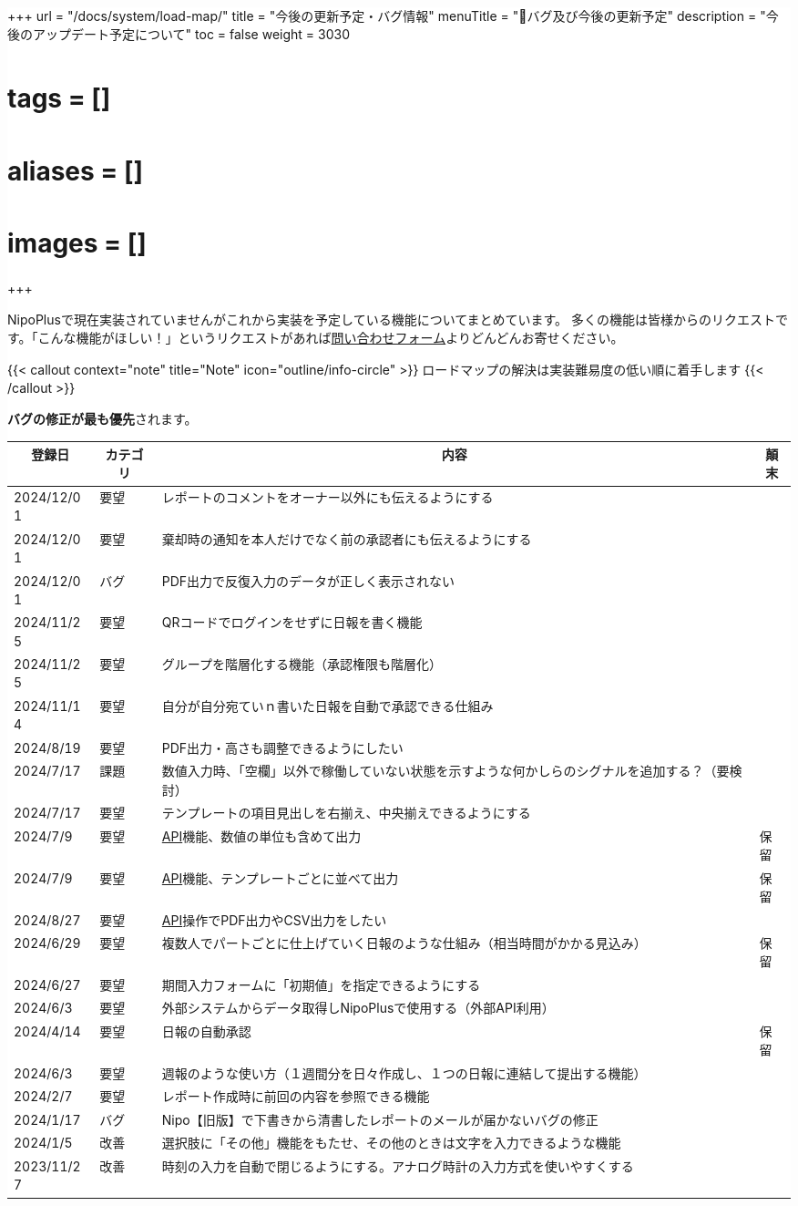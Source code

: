 +++
url = "/docs/system/load-map/"
title = "今後の更新予定・バグ情報"
menuTitle = "🐞バグ及び今後の更新予定"
description = "今後のアップデート予定について"
toc = false
weight = 3030
# tags = []
# aliases = []
# images = []
+++

NipoPlusで現在実装されていませんがこれから実装を予定している機能についてまとめています。
多くの機能は皆様からのリクエストです。「こんな機能がほしい！」というリクエストがあれば[問い合わせフォーム](/others/inquery/)よりどんどんお寄せください。

{{< callout context="note" title="Note" icon="outline/info-circle" >}}
ロードマップの解決は実装難易度の低い順に着手します
{{< /callout >}}

**バグの修正が最も優先**されます。

<div class="">

| 登録日     | カテゴリ | 内容                                                                                                                                                               | 顛末                                            |
| ---------- | -------- | ------------------------------------------------------------------------------------------------------------------------------------------------------------------ | ----------------------------------------------- |
| 2024/12/01 | 要望     | レポートのコメントをオーナー以外にも伝えるようにする                                                                                                               |
| 2024/12/01 | 要望     | 棄却時の通知を本人だけでなく前の承認者にも伝えるようにする                                                                                                         |
| 2024/12/01 | バグ     | PDF出力で反復入力のデータが正しく表示されない                                                                                                                      |
| 2024/11/25 | 要望     | QRコードでログインをせずに日報を書く機能                                                                                                                           |
| 2024/11/25 | 要望     | グループを階層化する機能（承認権限も階層化）                                                                                                                       |
| 2024/11/14 | 要望     | 自分が自分宛ていｎ書いた日報を自動で承認できる仕組み                                                                                                               |
| 2024/8/19  | 要望     | PDF出力・高さも調整できるようにしたい                                                                                                                              |
| 2024/7/17  | 課題     | 数値入力時、「空欄」以外で稼働していない状態を示すような何かしらのシグナルを追加する？（要検討）                                                                   |
| 2024/7/17  | 要望     | テンプレートの項目見出しを右揃え、中央揃えできるようにする                                                                                                         |
| 2024/7/9   | 要望     | [API](/docs/manual/api/ref/)機能、数値の単位も含めて出力                                                                                                           | 保留                                            |
| 2024/7/9   | 要望     | [API](/docs/manual/api/ref/)機能、テンプレートごとに並べて出力                                                                                                     | 保留                                            |
| 2024/8/27  | 要望     | [API](/docs/manual/api/ref/)操作でPDF出力やCSV出力をしたい                                                                                                         |
| 2024/6/29  | 要望     | 複数人でパートごとに仕上げていく日報のような仕組み（相当時間がかかる見込み）                                                                                       | 保留                                            |
| 2024/6/27  | 要望     | 期間入力フォームに「初期値」を指定できるようにする                                                                                                                 |
| 2024/6/3   | 要望     | 外部システムからデータ取得しNipoPlusで使用する（外部API利用）                                                                                                      |
| 2024/4/14  | 要望     | 日報の自動承認                                                                                                                                                     | 保留                                            |
| 2024/6/3   | 要望     | 週報のような使い方（１週間分を日々作成し、１つの日報に連結して提出する機能）                                                                                       |
| 2024/2/7   | 要望     | レポート作成時に前回の内容を参照できる機能                                                                                                                         |
| 2024/1/17  | バグ     | Nipo【旧版】で下書きから清書したレポートのメールが届かないバグの修正                                                                                               |
| 2024/1/5   | 改善     | 選択肢に「その他」機能をもたせ、その他のときは文字を入力できるような機能                                                                                           |
| 2023/11/27 | 改善     | 時刻の入力を自動で閉じるようにする。アナログ時計の入力方式を使いやすくする                                                                                         |